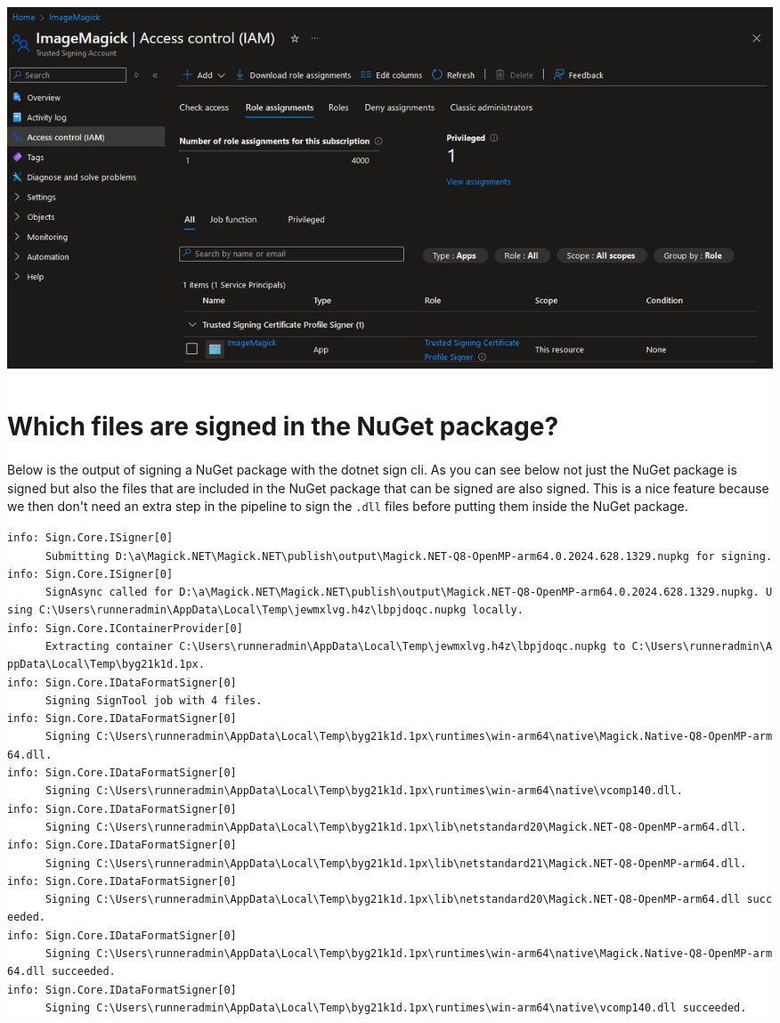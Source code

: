 ![Access control](images/access-control.png)

# Which files are signed in the NuGet package?

Below is the output of signing a NuGet package with the dotnet sign cli. As you can see below not just the NuGet package is signed but also the files that are included in the NuGet package that can be signed are also signed. This is a nice feature because we then don't need an extra step in the pipeline to sign the `.dll` files before putting them inside the NuGet package.

```
info: Sign.Core.ISigner[0]
      Submitting D:\a\Magick.NET\Magick.NET\publish\output\Magick.NET-Q8-OpenMP-arm64.0.2024.628.1329.nupkg for signing.
info: Sign.Core.ISigner[0]
      SignAsync called for D:\a\Magick.NET\Magick.NET\publish\output\Magick.NET-Q8-OpenMP-arm64.0.2024.628.1329.nupkg. Using C:\Users\runneradmin\AppData\Local\Temp\jewmxlvg.h4z\lbpjdoqc.nupkg locally.
info: Sign.Core.IContainerProvider[0]
      Extracting container C:\Users\runneradmin\AppData\Local\Temp\jewmxlvg.h4z\lbpjdoqc.nupkg to C:\Users\runneradmin\AppData\Local\Temp\byg21k1d.1px.
info: Sign.Core.IDataFormatSigner[0]
      Signing SignTool job with 4 files.
info: Sign.Core.IDataFormatSigner[0]
      Signing C:\Users\runneradmin\AppData\Local\Temp\byg21k1d.1px\runtimes\win-arm64\native\Magick.Native-Q8-OpenMP-arm64.dll.
info: Sign.Core.IDataFormatSigner[0]
      Signing C:\Users\runneradmin\AppData\Local\Temp\byg21k1d.1px\runtimes\win-arm64\native\vcomp140.dll.
info: Sign.Core.IDataFormatSigner[0]
      Signing C:\Users\runneradmin\AppData\Local\Temp\byg21k1d.1px\lib\netstandard20\Magick.NET-Q8-OpenMP-arm64.dll.
info: Sign.Core.IDataFormatSigner[0]
      Signing C:\Users\runneradmin\AppData\Local\Temp\byg21k1d.1px\lib\netstandard21\Magick.NET-Q8-OpenMP-arm64.dll.
info: Sign.Core.IDataFormatSigner[0]
      Signing C:\Users\runneradmin\AppData\Local\Temp\byg21k1d.1px\lib\netstandard20\Magick.NET-Q8-OpenMP-arm64.dll succeeded.
info: Sign.Core.IDataFormatSigner[0]
      Signing C:\Users\runneradmin\AppData\Local\Temp\byg21k1d.1px\runtimes\win-arm64\native\Magick.Native-Q8-OpenMP-arm64.dll succeeded.
info: Sign.Core.IDataFormatSigner[0]
      Signing C:\Users\runneradmin\AppData\Local\Temp\byg21k1d.1px\runtimes\win-arm64\native\vcomp140.dll succeeded.
```